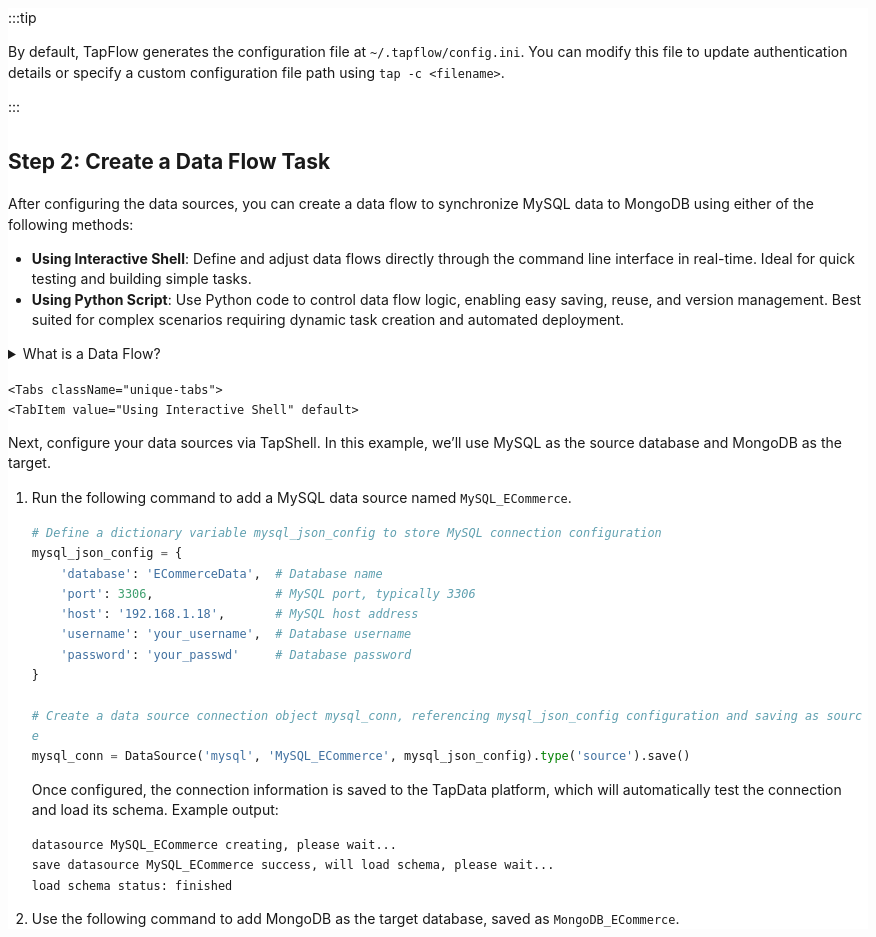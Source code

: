 :::tip

By default, TapFlow generates the configuration file at `~/.tapflow/config.ini`. You can modify this file to update authentication details or specify a custom configuration file path using `tap -c <filename>`.

:::

## Step 2: Create a Data Flow Task

After configuring the data sources, you can create a data flow to synchronize MySQL data to MongoDB using either of the following methods:

- **Using Interactive Shell**: Define and adjust data flows directly through the command line interface in real-time. Ideal for quick testing and building simple tasks.
- **Using Python Script**: Use Python code to control data flow logic, enabling easy saving, reuse, and version management. Best suited for complex scenarios requiring dynamic task creation and automated deployment.

<details><summary>What is a Data Flow?</summary></details>


```mdx-code-block
<Tabs className="unique-tabs">
<TabItem value="Using Interactive Shell" default>
```

Next, configure your data sources via TapShell. In this example, we’ll use MySQL as the source database and MongoDB as the target.

1. Run the following command to add a MySQL data source named `MySQL_ECommerce`.

   ```python
   # Define a dictionary variable mysql_json_config to store MySQL connection configuration
   mysql_json_config = {
       'database': 'ECommerceData',  # Database name
       'port': 3306,                 # MySQL port, typically 3306
       'host': '192.168.1.18',       # MySQL host address
       'username': 'your_username',  # Database username
       'password': 'your_passwd'     # Database password
   }
   
   # Create a data source connection object mysql_conn, referencing mysql_json_config configuration and saving as source
   mysql_conn = DataSource('mysql', 'MySQL_ECommerce', mysql_json_config).type('source').save()
   ```

   Once configured, the connection information is saved to the TapData platform, which will automatically test the connection and load its schema. Example output:

   ```python
   datasource MySQL_ECommerce creating, please wait...                                
   save datasource MySQL_ECommerce success, will load schema, please wait...          
   load schema status: finished
   ```

2. Use the following command to add MongoDB as the target database, saved as `MongoDB_ECommerce`.
